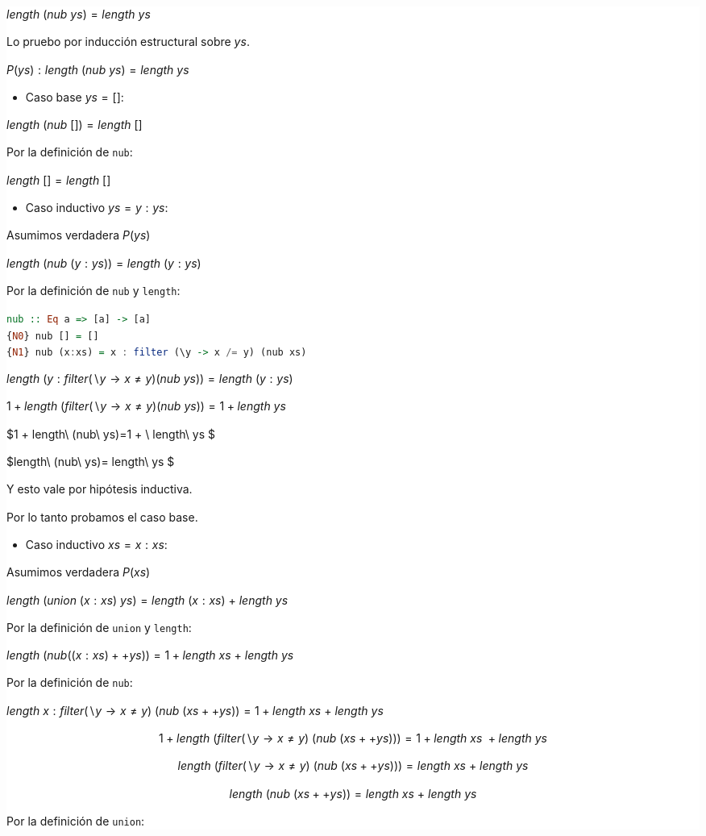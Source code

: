 $length\ (nub\ ys) = length\ ys$

Lo pruebo por inducción estructural sobre $ys$.

$P(ys): length\ (nub\ ys) = length\ ys$

- Caso base $ys = []$:

$length\ (nub\ []) = length\ []$

Por la definición de `nub`:

$length\ [] = length\ []$

- Caso inductivo $ys = y:ys$:

Asumimos verdadera $P(ys)$

$length\ (nub\ (y:ys)) = length\ (y:ys)$

Por la definición de `nub` y `length`:

```hs
nub :: Eq a => [a] -> [a]
{N0} nub [] = []
{N1} nub (x:xs) = x : filter (\y -> x /= y) (nub xs)
```
$length\ (y : filter (\backslash y \rightarrow x \neq y) (nub\ ys)) = length\ (y:ys)$

$1 + length\ (filter (\backslash y \rightarrow x \neq y) (nub\ ys)) = 1 + length\ ys$

$1 + length\ (nub\ ys)=1 + \ length\ ys $

$length\ (nub\ ys)= length\ ys $

Y esto vale por hipótesis inductiva.

Por lo tanto probamos el caso base.

- Caso inductivo $xs = x:xs$:

Asumimos verdadera $P(xs)$

$length\ (union\ (x:xs)\ ys) = length\ (x:xs)\ +\ length\ ys$

Por la definición de `union` y `length`:

$length\ (nub ((x:xs)++ys)) = 1 + length\ xs\ +\ length\ ys$

Por la definición de `nub`:

$length\  x : filter (\backslash y \rightarrow x \neq y)\ (nub\ (xs++ys)) = 1 + length\ xs\ +\ length\ ys$

```math
 1 + length\  (filter (\backslash y \rightarrow x \neq y)\ (nub\ (xs++ys))) = 1 + length\ xs\ + length\ ys
```
```math
length\  (filter (\backslash y \rightarrow x \neq y)\ (nub\ (xs++ys))) = length\ xs\ +\ length\ ys
```
```math
length\  (nub\ (xs++ys)) = length\ xs\ +\ length\ ys
```
Por la definición de `union`:
